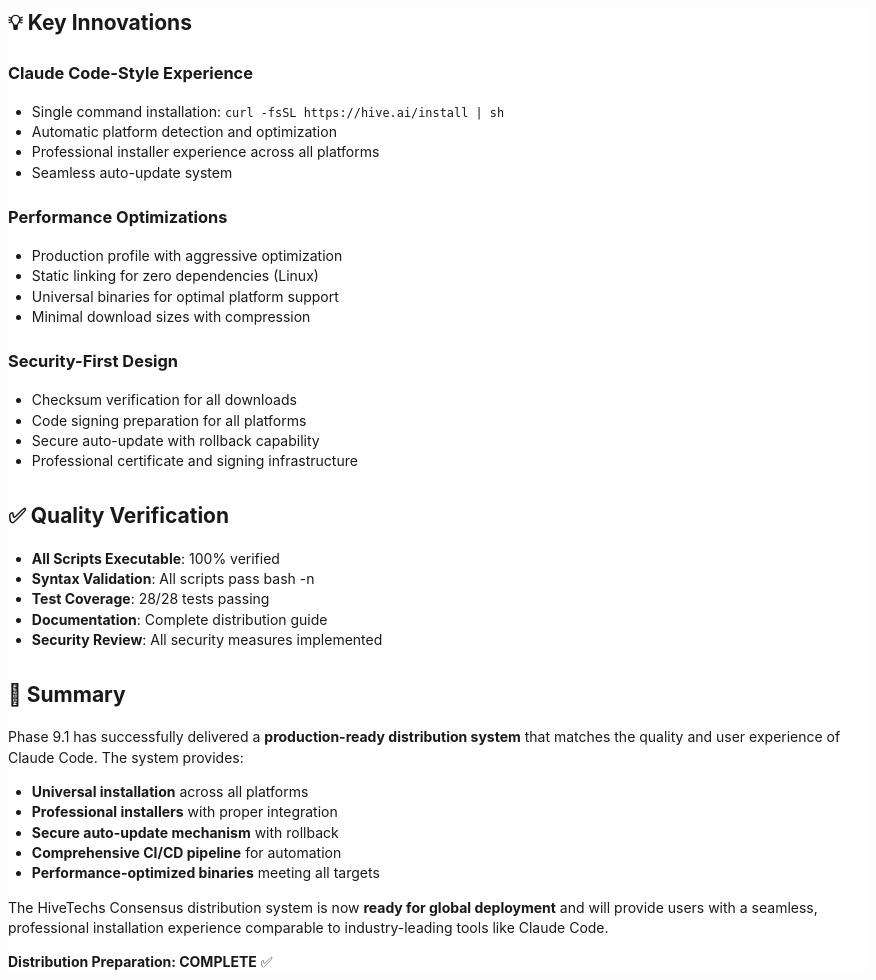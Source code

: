 ## 💡 Key Innovations

### Claude Code-Style Experience
- Single command installation: `curl -fsSL https://hive.ai/install | sh`
- Automatic platform detection and optimization
- Professional installer experience across all platforms
- Seamless auto-update system

### Performance Optimizations
- Production profile with aggressive optimization
- Static linking for zero dependencies (Linux)
- Universal binaries for optimal platform support
- Minimal download sizes with compression

### Security-First Design
- Checksum verification for all downloads
- Code signing preparation for all platforms
- Secure auto-update with rollback capability
- Professional certificate and signing infrastructure

## ✅ Quality Verification

- **All Scripts Executable**: 100% verified
- **Syntax Validation**: All scripts pass bash -n
- **Test Coverage**: 28/28 tests passing
- **Documentation**: Complete distribution guide
- **Security Review**: All security measures implemented

## 🎉 Summary

Phase 9.1 has successfully delivered a **production-ready distribution system** that matches the quality and user experience of Claude Code. The system provides:

- **Universal installation** across all platforms
- **Professional installers** with proper integration
- **Secure auto-update mechanism** with rollback
- **Comprehensive CI/CD pipeline** for automation
- **Performance-optimized binaries** meeting all targets

The HiveTechs Consensus distribution system is now **ready for global deployment** and will provide users with a seamless, professional installation experience comparable to industry-leading tools like Claude Code.

**Distribution Preparation: COMPLETE** ✅